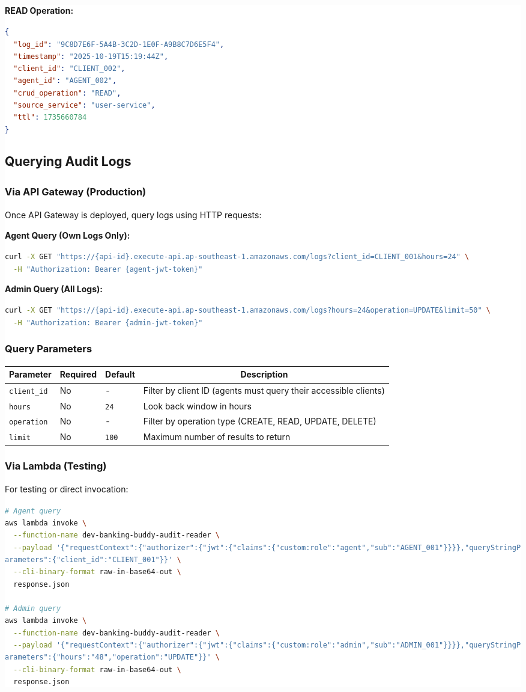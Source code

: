 **READ Operation:**

```json
{
  "log_id": "9C8D7E6F-5A4B-3C2D-1E0F-A9B8C7D6E5F4",
  "timestamp": "2025-10-19T15:19:44Z",
  "client_id": "CLIENT_002",
  "agent_id": "AGENT_002",
  "crud_operation": "READ",
  "source_service": "user-service",
  "ttl": 1735660784
}
```

## Querying Audit Logs

### Via API Gateway (Production)

Once API Gateway is deployed, query logs using HTTP requests:

**Agent Query (Own Logs Only):**

```bash
curl -X GET "https://{api-id}.execute-api.ap-southeast-1.amazonaws.com/logs?client_id=CLIENT_001&hours=24" \
  -H "Authorization: Bearer {agent-jwt-token}"
```

**Admin Query (All Logs):**

```bash
curl -X GET "https://{api-id}.execute-api.ap-southeast-1.amazonaws.com/logs?hours=24&operation=UPDATE&limit=50" \
  -H "Authorization: Bearer {admin-jwt-token}"
```

### Query Parameters

| Parameter | Required | Default | Description |
|-----------|----------|---------|-------------|
| `client_id` | No | - | Filter by client ID (agents must query their accessible clients) |
| `hours` | No | `24` | Look back window in hours |
| `operation` | No | - | Filter by operation type (CREATE, READ, UPDATE, DELETE) |
| `limit` | No | `100` | Maximum number of results to return |

### Via Lambda (Testing)

For testing or direct invocation:

```bash
# Agent query
aws lambda invoke \
  --function-name dev-banking-buddy-audit-reader \
  --payload '{"requestContext":{"authorizer":{"jwt":{"claims":{"custom:role":"agent","sub":"AGENT_001"}}}},"queryStringParameters":{"client_id":"CLIENT_001"}}' \
  --cli-binary-format raw-in-base64-out \
  response.json

# Admin query
aws lambda invoke \
  --function-name dev-banking-buddy-audit-reader \
  --payload '{"requestContext":{"authorizer":{"jwt":{"claims":{"custom:role":"admin","sub":"ADMIN_001"}}}},"queryStringParameters":{"hours":"48","operation":"UPDATE"}}' \
  --cli-binary-format raw-in-base64-out \
  response.json
```